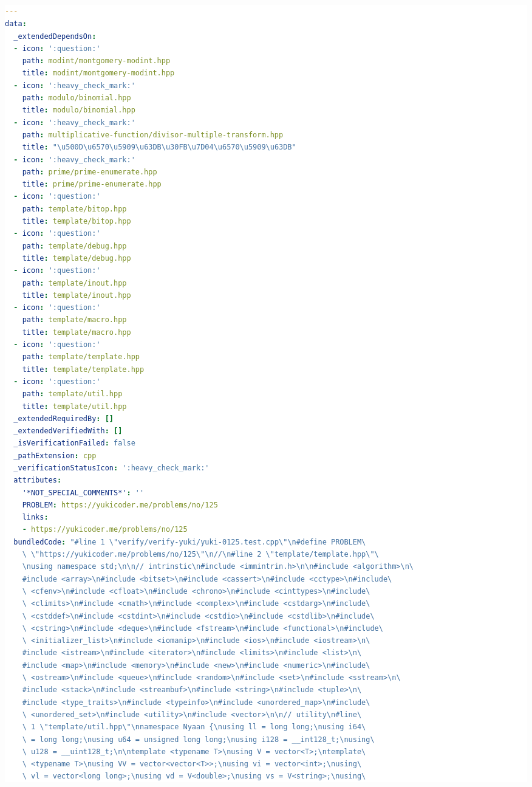 ```yaml
---
data:
  _extendedDependsOn:
  - icon: ':question:'
    path: modint/montgomery-modint.hpp
    title: modint/montgomery-modint.hpp
  - icon: ':heavy_check_mark:'
    path: modulo/binomial.hpp
    title: modulo/binomial.hpp
  - icon: ':heavy_check_mark:'
    path: multiplicative-function/divisor-multiple-transform.hpp
    title: "\u500D\u6570\u5909\u63DB\u30FB\u7D04\u6570\u5909\u63DB"
  - icon: ':heavy_check_mark:'
    path: prime/prime-enumerate.hpp
    title: prime/prime-enumerate.hpp
  - icon: ':question:'
    path: template/bitop.hpp
    title: template/bitop.hpp
  - icon: ':question:'
    path: template/debug.hpp
    title: template/debug.hpp
  - icon: ':question:'
    path: template/inout.hpp
    title: template/inout.hpp
  - icon: ':question:'
    path: template/macro.hpp
    title: template/macro.hpp
  - icon: ':question:'
    path: template/template.hpp
    title: template/template.hpp
  - icon: ':question:'
    path: template/util.hpp
    title: template/util.hpp
  _extendedRequiredBy: []
  _extendedVerifiedWith: []
  _isVerificationFailed: false
  _pathExtension: cpp
  _verificationStatusIcon: ':heavy_check_mark:'
  attributes:
    '*NOT_SPECIAL_COMMENTS*': ''
    PROBLEM: https://yukicoder.me/problems/no/125
    links:
    - https://yukicoder.me/problems/no/125
  bundledCode: "#line 1 \"verify/verify-yuki/yuki-0125.test.cpp\"\n#define PROBLEM\
    \ \"https://yukicoder.me/problems/no/125\"\n//\n#line 2 \"template/template.hpp\"\
    \nusing namespace std;\n\n// intrinstic\n#include <immintrin.h>\n\n#include <algorithm>\n\
    #include <array>\n#include <bitset>\n#include <cassert>\n#include <cctype>\n#include\
    \ <cfenv>\n#include <cfloat>\n#include <chrono>\n#include <cinttypes>\n#include\
    \ <climits>\n#include <cmath>\n#include <complex>\n#include <cstdarg>\n#include\
    \ <cstddef>\n#include <cstdint>\n#include <cstdio>\n#include <cstdlib>\n#include\
    \ <cstring>\n#include <deque>\n#include <fstream>\n#include <functional>\n#include\
    \ <initializer_list>\n#include <iomanip>\n#include <ios>\n#include <iostream>\n\
    #include <istream>\n#include <iterator>\n#include <limits>\n#include <list>\n\
    #include <map>\n#include <memory>\n#include <new>\n#include <numeric>\n#include\
    \ <ostream>\n#include <queue>\n#include <random>\n#include <set>\n#include <sstream>\n\
    #include <stack>\n#include <streambuf>\n#include <string>\n#include <tuple>\n\
    #include <type_traits>\n#include <typeinfo>\n#include <unordered_map>\n#include\
    \ <unordered_set>\n#include <utility>\n#include <vector>\n\n// utility\n#line\
    \ 1 \"template/util.hpp\"\nnamespace Nyaan {\nusing ll = long long;\nusing i64\
    \ = long long;\nusing u64 = unsigned long long;\nusing i128 = __int128_t;\nusing\
    \ u128 = __uint128_t;\n\ntemplate <typename T>\nusing V = vector<T>;\ntemplate\
    \ <typename T>\nusing VV = vector<vector<T>>;\nusing vi = vector<int>;\nusing\
    \ vl = vector<long long>;\nusing vd = V<double>;\nusing vs = V<string>;\nusing\
```